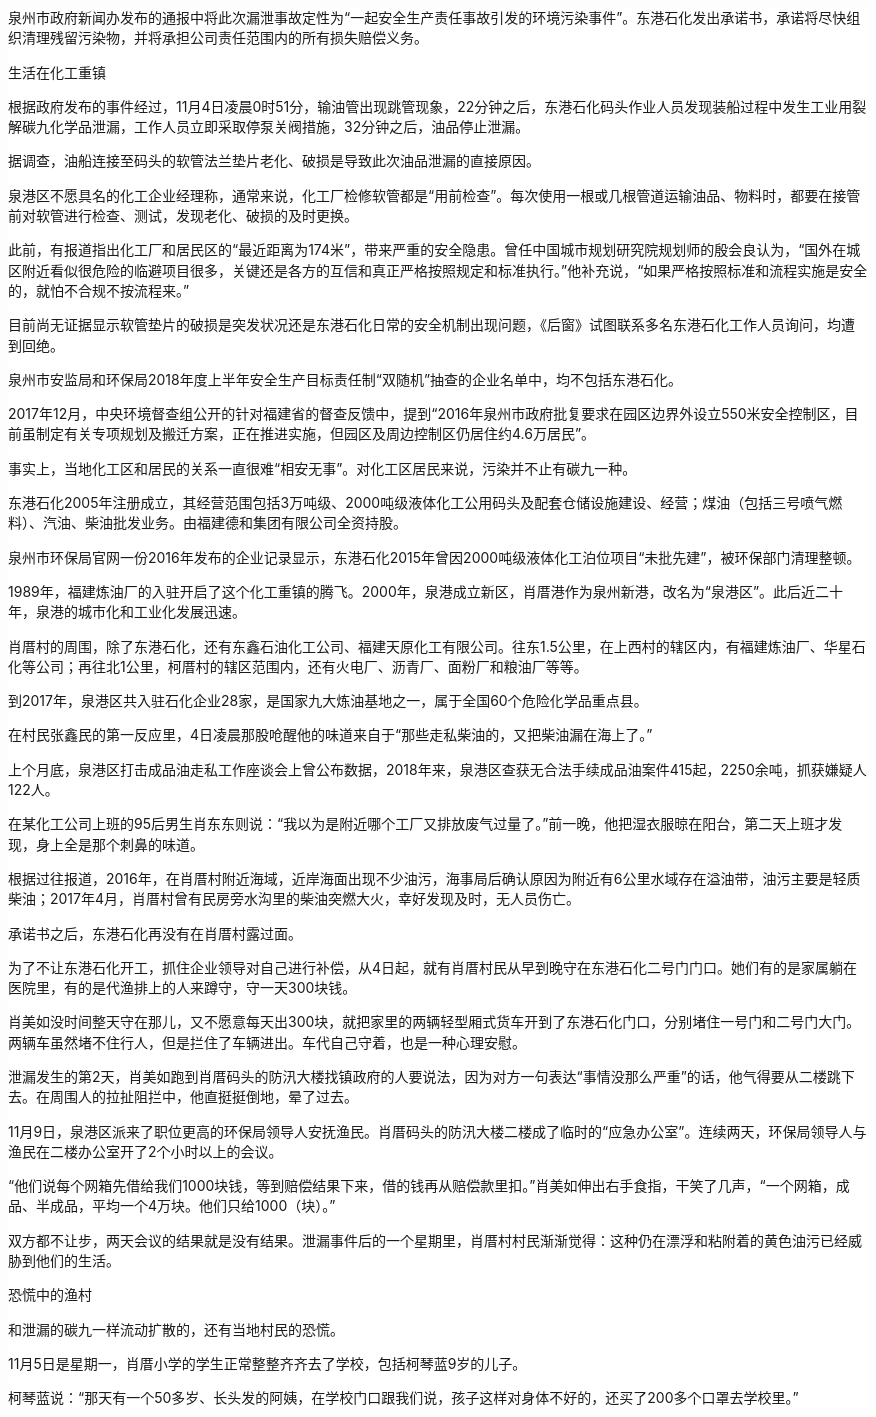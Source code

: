 泉州市政府新闻办发布的通报中将此次漏泄事故定性为“一起安全生产责任事故引发的环境污染事件”。东港石化发出承诺书，承诺将尽快组织清理残留污染物，并将承担公司责任范围内的所有损失赔偿义务。

生活在化工重镇

根据政府发布的事件经过，11月4日凌晨0时51分，输油管出现跳管现象，22分钟之后，东港石化码头作业人员发现装船过程中发生工业用裂解碳九化学品泄漏，工作人员立即采取停泵关阀措施，32分钟之后，油品停止泄漏。

据调查，油船连接至码头的软管法兰垫片老化、破损是导致此次油品泄漏的直接原因。

泉港区不愿具名的化工企业经理称，通常来说，化工厂检修软管都是“用前检查”。每次使用一根或几根管道运输油品、物料时，都要在接管前对软管进行检查、测试，发现老化、破损的及时更换。

此前，有报道指出化工厂和居民区的“最近距离为174米”，带来严重的安全隐患。曾任中国城市规划研究院规划师的殷会良认为，“国外在城区附近看似很危险的临避项目很多，关键还是各方的互信和真正严格按照规定和标准执行。”他补充说，“如果严格按照标准和流程实施是安全的，就怕不合规不按流程来。”

目前尚无证据显示软管垫片的破损是突发状况还是东港石化日常的安全机制出现问题，《后窗》试图联系多名东港石化工作人员询问，均遭到回绝。

泉州市安监局和环保局2018年度上半年安全生产目标责任制“双随机”抽查的企业名单中，均不包括东港石化。

2017年12月，中央环境督查组公开的针对福建省的督查反馈中，提到“2016年泉州市政府批复要求在园区边界外设立550米安全控制区，目前虽制定有关专项规划及搬迁方案，正在推进实施，但园区及周边控制区仍居住约4.6万居民”。

事实上，当地化工区和居民的关系一直很难“相安无事”。对化工区居民来说，污染并不止有碳九一种。

东港石化2005年注册成立，其经营范围包括3万吨级、2000吨级液体化工公用码头及配套仓储设施建设、经营；煤油（包括三号喷气燃料）、汽油、柴油批发业务。由福建德和集团有限公司全资持股。

泉州市环保局官网一份2016年发布的企业记录显示，东港石化2015年曾因2000吨级液体化工泊位项目“未批先建”，被环保部门清理整顿。

1989年，福建炼油厂的入驻开启了这个化工重镇的腾飞。2000年，泉港成立新区，肖厝港作为泉州新港，改名为“泉港区”。此后近二十年，泉港的城市化和工业化发展迅速。

肖厝村的周围，除了东港石化，还有东鑫石油化工公司、福建天原化工有限公司。往东1.5公里，在上西村的辖区内，有福建炼油厂、华星石化等公司；再往北1公里，柯厝村的辖区范围内，还有火电厂、沥青厂、面粉厂和粮油厂等等。

到2017年，泉港区共入驻石化企业28家，是国家九大炼油基地之一，属于全国60个危险化学品重点县。

在村民张鑫民的第一反应里，4日凌晨那股呛醒他的味道来自于“那些走私柴油的，又把柴油漏在海上了。”

上个月底，泉港区打击成品油走私工作座谈会上曾公布数据，2018年来，泉港区查获无合法手续成品油案件415起，2250余吨，抓获嫌疑人122人。

在某化工公司上班的95后男生肖东东则说：“我以为是附近哪个工厂又排放废气过量了。”前一晚，他把湿衣服晾在阳台，第二天上班才发现，身上全是那个刺鼻的味道。

根据过往报道，2016年，在肖厝村附近海域，近岸海面出现不少油污，海事局后确认原因为附近有6公里水域存在溢油带，油污主要是轻质柴油；2017年4月，肖厝村曾有民房旁水沟里的柴油突燃大火，幸好发现及时，无人员伤亡。

承诺书之后，东港石化再没有在肖厝村露过面。

为了不让东港石化开工，抓住企业领导对自己进行补偿，从4日起，就有肖厝村民从早到晚守在东港石化二号门门口。她们有的是家属躺在医院里，有的是代渔排上的人来蹲守，守一天300块钱。

肖美如没时间整天守在那儿，又不愿意每天出300块，就把家里的两辆轻型厢式货车开到了东港石化门口，分别堵住一号门和二号门大门。两辆车虽然堵不住行人，但是拦住了车辆进出。车代自己守着，也是一种心理安慰。

泄漏发生的第2天，肖美如跑到肖厝码头的防汛大楼找镇政府的人要说法，因为对方一句表达“事情没那么严重”的话，他气得要从二楼跳下去。在周围人的拉扯阻拦中，他直挺挺倒地，晕了过去。

11月9日，泉港区派来了职位更高的环保局领导人安抚渔民。肖厝码头的防汛大楼二楼成了临时的“应急办公室”。连续两天，环保局领导人与渔民在二楼办公室开了2个小时以上的会议。

“他们说每个网箱先借给我们1000块钱，等到赔偿结果下来，借的钱再从赔偿款里扣。”肖美如伸出右手食指，干笑了几声，“一个网箱，成品、半成品，平均一个4万块。他们只给1000（块）。”

双方都不让步，两天会议的结果就是没有结果。泄漏事件后的一个星期里，肖厝村村民渐渐觉得：这种仍在漂浮和粘附着的黄色油污已经威胁到他们的生活。

恐慌中的渔村

和泄漏的碳九一样流动扩散的，还有当地村民的恐慌。

11月5日是星期一，肖厝小学的学生正常整整齐齐去了学校，包括柯琴蓝9岁的儿子。

柯琴蓝说：“那天有一个50多岁、长头发的阿姨，在学校门口跟我们说，孩子这样对身体不好的，还买了200多个口罩去学校里。”
